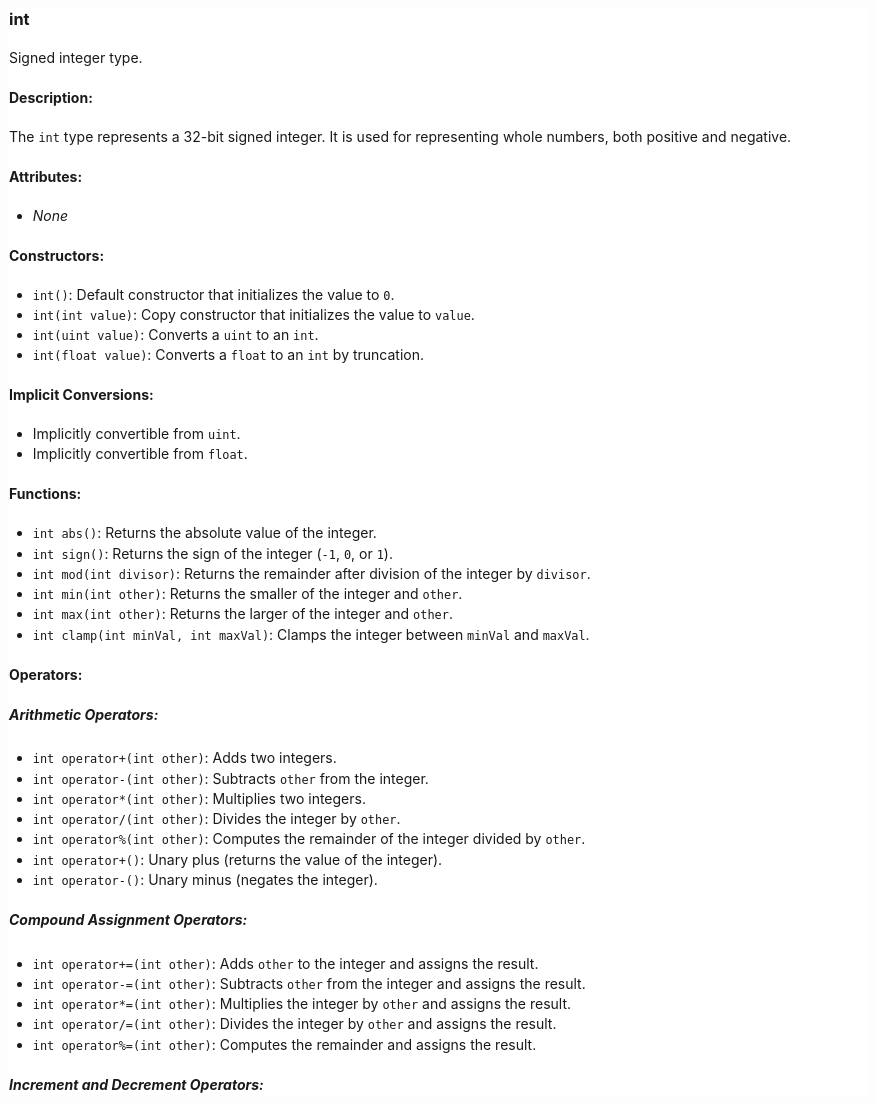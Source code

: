 ### int

Signed integer type.

#### Description:

  The `int` type represents a 32-bit signed integer. It is used for representing whole numbers, both positive and negative.

#### Attributes:

  - *None*

#### Constructors:

  - `int()`: Default constructor that initializes the value to `0`.
  - `int(int value)`: Copy constructor that initializes the value to `value`.
  - `int(uint value)`: Converts a `uint` to an `int`.
  - `int(float value)`: Converts a `float` to an `int` by truncation.

#### Implicit Conversions:

  - Implicitly convertible from `uint`.
  - Implicitly convertible from `float`.

#### Functions:

  - `int abs()`: Returns the absolute value of the integer.
  - `int sign()`: Returns the sign of the integer (`-1`, `0`, or `1`).
  - `int mod(int divisor)`: Returns the remainder after division of the integer by `divisor`.
  - `int min(int other)`: Returns the smaller of the integer and `other`.
  - `int max(int other)`: Returns the larger of the integer and `other`.
  - `int clamp(int minVal, int maxVal)`: Clamps the integer between `minVal` and `maxVal`.

#### Operators:

##### Arithmetic Operators:

- `int operator+(int other)`: Adds two integers.
- `int operator-(int other)`: Subtracts `other` from the integer.
- `int operator*(int other)`: Multiplies two integers.
- `int operator/(int other)`: Divides the integer by `other`.
- `int operator%(int other)`: Computes the remainder of the integer divided by `other`.
- `int operator+()`: Unary plus (returns the value of the integer).
- `int operator-()`: Unary minus (negates the integer).

##### Compound Assignment Operators:

- `int operator+=(int other)`: Adds `other` to the integer and assigns the result.
- `int operator-=(int other)`: Subtracts `other` from the integer and assigns the result.
- `int operator*=(int other)`: Multiplies the integer by `other` and assigns the result.
- `int operator/=(int other)`: Divides the integer by `other` and assigns the result.
- `int operator%=(int other)`: Computes the remainder and assigns the result.

##### Increment and Decrement Operators:
